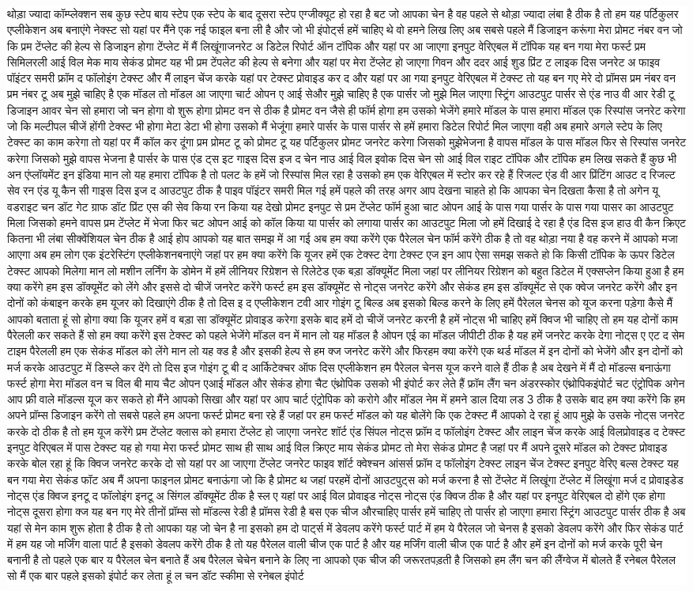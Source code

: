 थोड़ा ज्यादा कॉम्प्लेक्शन सब कुछ स्टेप बाय स्टेप एक स्टेप के बाद दूसरा स्टेप एग्जीक्यूट हो रहा है बट जो आपका चेन है वह पहले से थोड़ा ज्यादा लंबा है ठीक है तो हम यह पर्टिकुलर एप्लीकेशन अब बनाएंगे नेक्स्ट सो यहां पर मैंने एक नई फाइल बना ली है और जो भी इंपोर्ट्स हमें चाहिए थे वो हमने लिख लिए अब सबसे पहले मैं डिजाइन करूंगा मेरा प्रोमट नंबर वन जो कि प्रम टेंप्लेट की हेल्प से डिजाइन होगा टेंप्लेट में मैं लिखूंगाजनरेट अ डिटेल रिपोर्ट ऑन टॉपिक और यहां पर आ जाएगा इनपुट वेरिएबल में टॉपिक यह बन गया मेरा फर्स्ट प्रम सिमिलरली आई विल मेक माय सेकंड प्रोमट यह भी प्रम टेंपलेट की हेल्प से बनेगा और यहां पर मेरा टेंप्लेट हो जाएगा गिवन और ददर आई शुड प्रिंट ट लाइक दिस जनरेट अ फाइव पॉइंटर समरी फ्रॉम द फॉलोइंग टेक्स्ट और मैं लाइन चेंज करके यहां पर टेक्स्ट प्रोवाइड कर द और यहां पर आ गया इनपुट वेरिएबल में टेक्स्ट तो यह बन गए मेरे दो प्रॉमस प्रम नंबर वन प्रम नंबर टू अब मुझे चाहिए है एक मॉडल तो मॉडल आ जाएगा चार्ट ओपन ए आई सेऔर मुझे चाहिए है एक पार्सर जो मुझे मिल जाएगा स्ट्रिंग आउटपुट पार्सर से एंड नाउ वी आर रेडी टू डिजाइन आवर चेन सो हमारा जो चन होगा वो शुरू होगा प्रोमट वन से ठीक है प्रोमट वन जैसे ही फॉर्म होगा हम उसको भेजेंगे हमारे मॉडल के पास हमारा मॉडल एक रिस्पांस जनरेट करेगा जो कि मल्टीपल चीजें होंगी टेक्स्ट भी होगा मेटा डेटा भी होगा उसको मैं भेजूंगा हमारे पार्सर के पास पार्सर से हमें हमारा डिटेल रिपोर्ट मिल जाएगा वही अब हमारे अगले स्टेप के लिए टेक्स्ट का काम करेगा तो यहां पर मैं कॉल कर दूंगा प्रम प्रोमट टू को प्रोमट टू यह पर्टिकुलर प्रोमट जनरेट करेगा जिसको मुझेभेजना है वापस मॉडल के पास मॉडल फिर से रिस्पांस जनरेट करेगा जिसको मुझे वापस भेजना है पार्सर के पास एंड ट्स इट गाइस दिस इज द चेन नाउ आई विल इवोक दिस चेन सो आई विल राइट टॉपिक और टॉपिक हम लिख सकते हैं कुछ भी अन एंप्लॉयमेंट इन इंडिया मान लो यह हमारा टॉपिक है तो पलट के हमें जो रिस्पांस मिल रहा है उसको हम एक वेरिएबल में स्टोर कर रहे हैं रिजल्ट एंड वी आर प्रिंटिंग आउट द रिजल्ट सेव रन एंड यू कैन सी गाइस दिस इज द आउटपुट ठीक है पाइव पॉइंटर समरी मिल गई हमें पहले की तरह अगर आप देखना चाहते हो कि आपका चेन दिखता कैसा है तो अगेन यू वडराइट चन डॉट गेट ग्राफ डॉट प्रिंट एस की सेव किया रन किया यह देखो प्रोमट इनपुट से प्रम टेंप्लेट फॉर्म हुआ चाट ओपन आई के पास गया पार्सर के पास गया पासर का आउटपुट मिला जिसको हमने वापस प्रम टेंप्लेट में भेजा फिर चट ओपन आई को कॉल किया या पार्सर को लगाया पार्सर का आउटपुट मिला जो हमें दिखाई दे रहा है एंड दिस इज हाउ वी कैन क्रिएट कितना भी लंबा सीक्वेंशियल चेन ठीक है आई होप आपको यह बात समझ में आ गई अब हम क्या करेंगे एक पैरेलल चेन फॉर्म करेंगे ठीक है तो वह थोड़ा नया है वह करने में आपको मजा आएगा अब हम लोग एक इंटरेस्टिंग एप्लीकेशनबनाएंगे जहां पर हम क्या करेंगे कि यूजर हमें एक टेक्स्ट देगा टेक्स्ट एज इन आप ऐसा समझ सकते हो कि किसी टॉपिक के ऊपर डिटेल टेक्स्ट आपको मिलेगा मान लो मशीन लर्निंग के डोमेन में हमें लीनियर रिग्रेशन से रिलेटेड एक बड़ा डॉक्यूमेंट मिला जहां पर लीनियर रिग्रेशन को बहुत डिटेल में एक्सप्लेन किया हुआ है हम क्या करेंगे हम इस डॉक्यूमेंट को लेंगे और इससे दो चीजें जनरेट करेंगे फर्स्ट हम इस डॉक्यूमेंट से नोट्स जनरेट करेंगे और सेकंड हम इस डॉक्यूमेंट से एक क्वेज जनरेट करेंगे और इन दोनों को कंबाइन करके हम यूजर को दिखाएंगे ठीक है तो दिस इ द एप्लीकेशन टवी आर गोइंग टू बिल्ड अब इसको बिल्ड करने के लिए हमें पैरेलल चेनस को यूज करना पड़ेगा कैसे मैं आपको बताता हूं सो होगा क्या कि यूजर हमें व बड़ा सा डॉक्यूमेंट प्रोवाइड करेगा इसके बाद हमें दो चीजें जनरेट करनी है हमें नोट्स भी चाहिए हमें क्विज भी चाहिए तो हम यह दोनों काम पैरेलली कर सकते हैं सो हम क्या करेंगे इस टेक्स्ट को पहले भेजेंगे मॉडल वन में मान लो यह मॉडल है ओपन एई का मॉडल जीपीटी ठीक है यह हमें जनरेट करके देगा नोट्स ए एट द सेम टाइम पैरेलली हम एक सेकंड मॉडल को लेंगे मान लो यह क्ड है और इसकी हेल्प से हम क्ज जनरेट करेंगे और फिरहम क्या करेंगे एक थर्ड मॉडल में इन दोनों को भेजेंगे और इन दोनों को मर्ज करके आउटपुट में डिस्प्ले कर देंगे तो दिस इज गोइंग टू बी द आर्किटेक्चर ऑफ दिस एप्लीकेशन हम पैरेलल चेनस यूज करने वाले हैं ठीक है अब देखने में मैं दो मॉडल्स बनाऊंगा फर्स्ट होगा मेरा मॉडल वन च विल बी माय चैट ओपन एआई मॉडल और सेकंड होगा चैट एंथ्रोपिक उसको भी इंपोर्ट कर लेते हैं फ्रॉम लैंग चन अंडरस्कोर एंथ्रोपिकइंपोर्ट चट एंट्रोपिक अगेन आप फ्री वाले मॉडल्स यूज कर सकते हो मैंने आपको सिखा और यहां पर आप चार्ट एंट्रोपिक को करोगे और मॉडल नेम में हमने डाल दिया लड 3 ठीक है उसके बाद हम क्या करेंगे कि हम अपने प्रॉम्स डिजाइन करेंगे तो सबसे पहले हम अपना फर्स्ट प्रोमट बना रहे हैं जहां पर हम फर्स्ट मॉडल को यह बोलेंगे कि एक टेक्स्ट मैं आपको दे रहा हूं आप मुझे के उसके नोट्स जनरेट करके दो ठीक है तो हम यूज करेंगे प्रम टेंप्लेट क्लास को हमारा टेंप्लेट हो जाएगा जनरेट शॉर्ट एंड सिंपल नोट्स फ्रॉम द फॉलोइंग टेक्स्ट और लाइन चेंज करके आई विलप्रोवाइड द टेक्स्ट इनपुट वेरिएबल में पास टेक्स्ट यह हो गया मेरा फर्स्ट प्रोमट साथ ही साथ आई विल क्रिएट माय सेकंड प्रोमट तो मेरा सेकंड प्रोमट है जहां पर मैं अपने दूसरे मॉडल को टेक्स्ट प्रोवाइड करके बोल रहा हूं कि क्विज जनरेट करके दो सो यहां पर आ जाएगा टेंप्लेट जनरेट फाइव शॉर्ट क्वेश्चन आंसर्स फ्रॉम द फॉलोइंग टेक्स्ट लाइन चेंज टेक्स्ट इनपुट वेरिए बल्स टेक्स्ट यह बन गया मेरा सेकंड फॉट अब मैं अपना फाइनल प्रोमट बनाऊंगा जो कि है प्रोमट थ जहां परहमें दोनों आउटपुट्स को मर्ज करना है सो टेंप्लेट में लिखूंगा टेंप्लेट में लिखूंगा मर्ज द प्रोवाइडेड नोट्स एंड क्विज इनटू द फॉलोइंग इनटू अ सिंगल डॉक्यूमेंट ठीक है स्ल ए यहां पर आई विल प्रोवाइड नोट्स नोट्स एंड क्विज ठीक है और यहां पर इनपुट वेरिएबल दो होंगे एक होगा नोट्स दूसरा होगा क्ज यह बन गए मेरे तीनों प्रॉम्स सो मॉडल्स रेडी है प्रॉमस रेडी है बस एक चीज औरचाहिए पार्सर हमें चाहिए तो पार्सर हो जाएगा हमारा स्ट्रिंग आउटपुट पार्सर ठीक है अब यहां से मेन काम शुरू होता है ठीक है तो आपका यह जो चेन है ना इसको हम दो पार्ट्स में डेवलप करेंगे फर्स्ट पार्ट में हम ये पैरेलल जो चेनस है इसको डेवलप करेंगे और फिर सेकंड पार्ट में हम यह जो मर्जिंग वाला पार्ट है इसको डेवलप करेंगे ठीक है तो यह पैरेलल वाली चीज एक पार्ट है और यह मर्जिंग वाली चीज एक पार्ट है और हमें इन दोनों को मर्ज करके पूरी चेन बनानी है तो पहले एक बार य पैरेलल चेन बनाते हैं अब पैरेलल चेचेन बनाने के लिए ना आपको एक चीज की जरूरतपड़ती है जिसको हम लैंग चन की लैंग्वेज में बोलते हैं रनेबल पैरेलल सो मैं एक बार पहले इसको इंपोर्ट कर लेता हूं ल चन डॉट स्कीमा से रनेबल इंपोर्ट